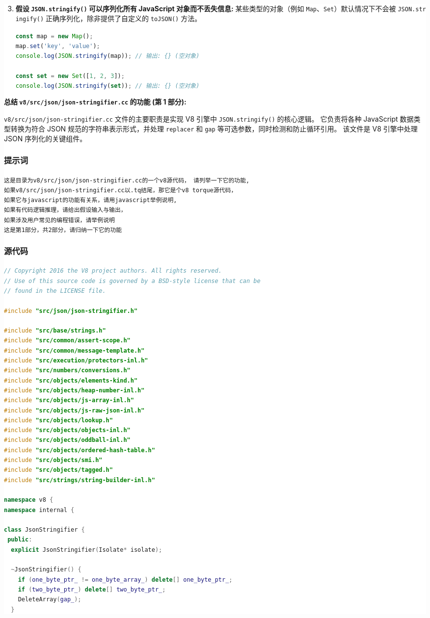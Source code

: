 3. **假设 `JSON.stringify()` 可以序列化所有 JavaScript 对象而不丢失信息:** 某些类型的对象（例如 `Map`、`Set`）默认情况下不会被 `JSON.stringify()` 正确序列化，除非提供了自定义的 `toJSON()` 方法。

   ```javascript
   const map = new Map();
   map.set('key', 'value');
   console.log(JSON.stringify(map)); // 输出: {} (空对象)

   const set = new Set([1, 2, 3]);
   console.log(JSON.stringify(set)); // 输出: {} (空对象)
   ```

**总结 `v8/src/json/json-stringifier.cc` 的功能 (第 1 部分):**

`v8/src/json/json-stringifier.cc` 文件的主要职责是实现 V8 引擎中 `JSON.stringify()` 的核心逻辑。 它负责将各种 JavaScript 数据类型转换为符合 JSON 规范的字符串表示形式，并处理 `replacer` 和 `gap` 等可选参数，同时检测和防止循环引用。 该文件是 V8 引擎中处理 JSON 序列化的关键组件。

### 提示词
```
这是目录为v8/src/json/json-stringifier.cc的一个v8源代码， 请列举一下它的功能, 
如果v8/src/json/json-stringifier.cc以.tq结尾，那它是个v8 torque源代码，
如果它与javascript的功能有关系，请用javascript举例说明,
如果有代码逻辑推理，请给出假设输入与输出，
如果涉及用户常见的编程错误，请举例说明
这是第1部分，共2部分，请归纳一下它的功能
```

### 源代码
```cpp
// Copyright 2016 the V8 project authors. All rights reserved.
// Use of this source code is governed by a BSD-style license that can be
// found in the LICENSE file.

#include "src/json/json-stringifier.h"

#include "src/base/strings.h"
#include "src/common/assert-scope.h"
#include "src/common/message-template.h"
#include "src/execution/protectors-inl.h"
#include "src/numbers/conversions.h"
#include "src/objects/elements-kind.h"
#include "src/objects/heap-number-inl.h"
#include "src/objects/js-array-inl.h"
#include "src/objects/js-raw-json-inl.h"
#include "src/objects/lookup.h"
#include "src/objects/objects-inl.h"
#include "src/objects/oddball-inl.h"
#include "src/objects/ordered-hash-table.h"
#include "src/objects/smi.h"
#include "src/objects/tagged.h"
#include "src/strings/string-builder-inl.h"

namespace v8 {
namespace internal {

class JsonStringifier {
 public:
  explicit JsonStringifier(Isolate* isolate);

  ~JsonStringifier() {
    if (one_byte_ptr_ != one_byte_array_) delete[] one_byte_ptr_;
    if (two_byte_ptr_) delete[] two_byte_ptr_;
    DeleteArray(gap_);
  }

```